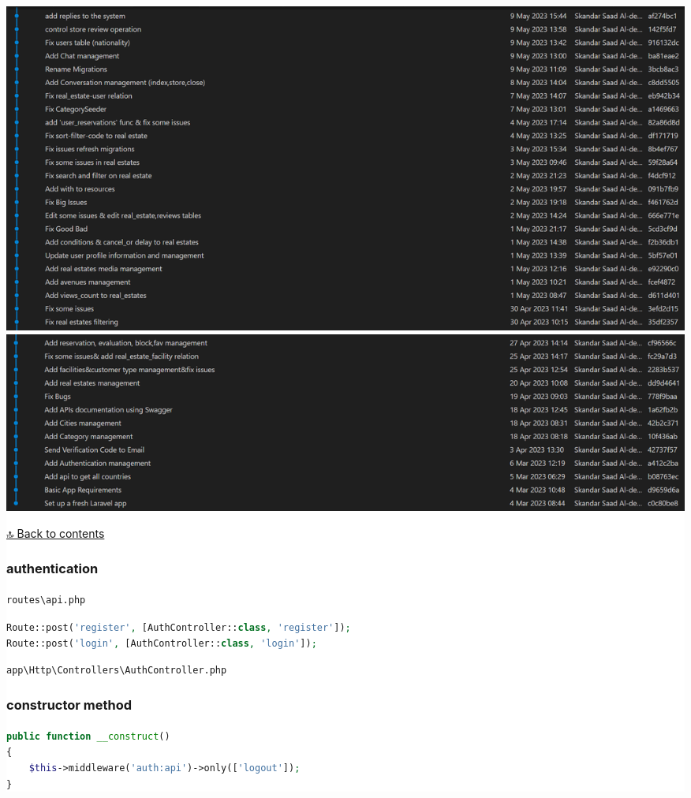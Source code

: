 ![App Logo](/images/graph(2).png)
![App Logo](/images/graph(3).png)

[🔝 Back to contents](#contents)

### **authentication**

`routes\api.php`

```php
Route::post('register', [AuthController::class, 'register']);
Route::post('login', [AuthController::class, 'login']);
```

`app\Http\Controllers\AuthController.php`

### constructor method

```php
public function __construct()
{
    $this->middleware('auth:api')->only(['logout']);
}
```

